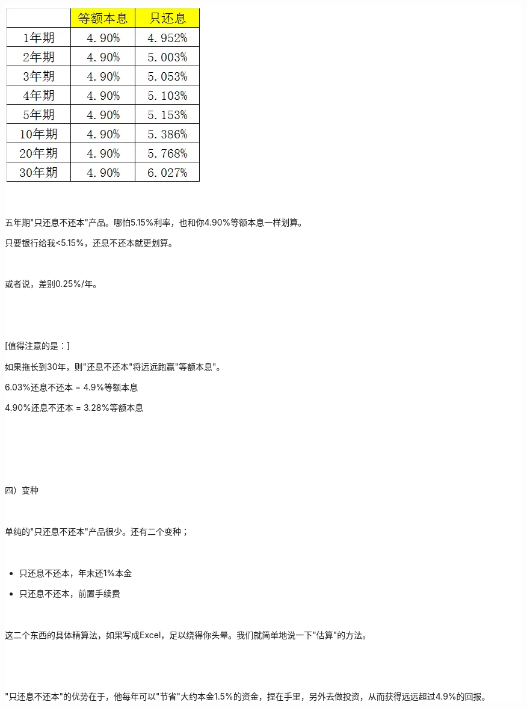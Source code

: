 ![](../img/2285/media/image4.png)


 

五年期"只还息不还本"产品。哪怕5.15%利率，也和你4.90%等额本息一样划算。

只要银行给我\<5.15%，还息不还本就更划算。

 

或者说，差别0.25%/年。

 

 

[值得注意的是：]

如果拖长到30年，则"还息不还本"将远远跑赢"等额本息"。

6.03%还息不还本 = 4.9%等额本息

4.90%还息不还本 = 3.28%等额本息

 

 

 

四）变种

 

单纯的"只还息不还本"产品很少。还有二个变种；

 

-   只还息不还本，年末还1%本金

-   只还息不还本，前置手续费

 

这二个东西的具体精算法，如果写成Excel，足以绕得你头晕。我们就简单地说一下"估算"的方法。

 

 

"只还息不还本"的优势在于，他每年可以"节省"大约本金1.5%的资金，捏在手里，另外去做投资，从而获得远远超过4.9%的回报。
